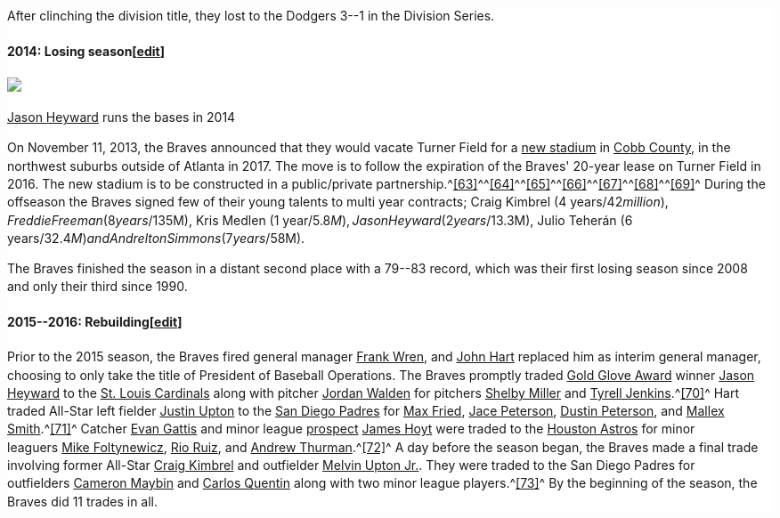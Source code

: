 After clinching the division title, they lost to the Dodgers 3--1 in the Division Series.

#### 2014: Losing season[[edit](https://en.wikipedia.org/w/index.php?title=Atlanta_Braves&action=edit&section=25 "Edit section: 2014: Losing season")]

[![](https://upload.wikimedia.org/wikipedia/commons/thumb/1/14/Heywardb2014.jpg/220px-Heywardb2014.jpg)](https://en.wikipedia.org/wiki/File:Heywardb2014.jpg)

[](https://en.wikipedia.org/wiki/File:Heywardb2014.jpg "Enlarge")

[Jason Heyward](https://en.wikipedia.org/wiki/Jason_Heyward "Jason Heyward") runs the bases in 2014

On November 11, 2013, the Braves announced that they would vacate Turner Field for a [new stadium](https://en.wikipedia.org/wiki/SunTrust_Park "SunTrust Park") in [Cobb County](https://en.wikipedia.org/wiki/Cobb_County "Cobb County"), in the northwest suburbs outside of Atlanta in 2017. The move is to follow the expiration of the Braves' 20-year lease on Turner Field in 2016. The new stadium is to be constructed in a public/private partnership.^[[63]](https://en.wikipedia.org/wiki/Atlanta_Braves#cite_note-65)^^[[64]](https://en.wikipedia.org/wiki/Atlanta_Braves#cite_note-66)^^[[65]](https://en.wikipedia.org/wiki/Atlanta_Braves#cite_note-67)^^[[66]](https://en.wikipedia.org/wiki/Atlanta_Braves#cite_note-68)^^[[67]](https://en.wikipedia.org/wiki/Atlanta_Braves#cite_note-69)^^[[68]](https://en.wikipedia.org/wiki/Atlanta_Braves#cite_note-70)^^[[69]](https://en.wikipedia.org/wiki/Atlanta_Braves#cite_note-71)^ During the offseason the Braves signed few of their young talents to multi year contracts; Craig Kimbrel (4 years/$42 million), Freddie Freeman (8 years/$135M), Kris Medlen (1 year/$5.8M), Jason Heyward (2 years/$13.3M), Julio Teherán (6 years/$32.4M) and Andrelton Simmons (7 years/$58M).

The Braves finished the season in a distant second place with a 79--83 record, which was their first losing season since 2008 and only their third since 1990.

#### 2015--2016: Rebuilding[[edit](https://en.wikipedia.org/w/index.php?title=Atlanta_Braves&action=edit&section=26 "Edit section: 2015--2016: Rebuilding")]

Prior to the 2015 season, the Braves fired general manager [Frank Wren](https://en.wikipedia.org/wiki/Frank_Wren "Frank Wren"), and [John Hart](https://en.wikipedia.org/wiki/John_Hart_(baseball) "John Hart (baseball)") replaced him as interim general manager, choosing to only take the title of President of Baseball Operations. The Braves promptly traded [Gold Glove Award](https://en.wikipedia.org/wiki/Gold_Glove_Award "Gold Glove Award") winner [Jason Heyward](https://en.wikipedia.org/wiki/Jason_Heyward "Jason Heyward") to the [St. Louis Cardinals](https://en.wikipedia.org/wiki/St._Louis_Cardinals "St. Louis Cardinals") along with pitcher [Jordan Walden](https://en.wikipedia.org/wiki/Jordan_Walden "Jordan Walden") for pitchers [Shelby Miller](https://en.wikipedia.org/wiki/Shelby_Miller "Shelby Miller") and [Tyrell Jenkins](https://en.wikipedia.org/wiki/Tyrell_Jenkins "Tyrell Jenkins").^[[70]](https://en.wikipedia.org/wiki/Atlanta_Braves#cite_note-72)^ Hart traded All-Star left fielder [Justin Upton](https://en.wikipedia.org/wiki/Justin_Upton "Justin Upton") to the [San Diego Padres](https://en.wikipedia.org/wiki/San_Diego_Padres "San Diego Padres") for [Max Fried](https://en.wikipedia.org/wiki/Max_Fried "Max Fried"), [Jace Peterson](https://en.wikipedia.org/wiki/Jace_Peterson "Jace Peterson"), [Dustin Peterson](https://en.wikipedia.org/wiki/Dustin_Peterson "Dustin Peterson"), and [Mallex Smith](https://en.wikipedia.org/wiki/Mallex_Smith "Mallex Smith").^[[71]](https://en.wikipedia.org/wiki/Atlanta_Braves#cite_note-73)^ Catcher [Evan Gattis](https://en.wikipedia.org/wiki/Evan_Gattis "Evan Gattis") and minor league [prospect](https://en.wikipedia.org/wiki/Prospect_(sports) "Prospect (sports)") [James Hoyt](https://en.wikipedia.org/wiki/James_Hoyt_(baseball) "James Hoyt (baseball)") were traded to the [Houston Astros](https://en.wikipedia.org/wiki/Houston_Astros "Houston Astros") for minor leaguers [Mike Foltynewicz](https://en.wikipedia.org/wiki/Mike_Foltynewicz "Mike Foltynewicz"), [Rio Ruiz](https://en.wikipedia.org/wiki/Rio_Ruiz "Rio Ruiz"), and [Andrew Thurman](https://en.wikipedia.org/wiki/Andrew_Thurman "Andrew Thurman").^[[72]](https://en.wikipedia.org/wiki/Atlanta_Braves#cite_note-74)^ A day before the season began, the Braves made a final trade involving former All-Star [Craig Kimbrel](https://en.wikipedia.org/wiki/Craig_Kimbrel "Craig Kimbrel") and outfielder [Melvin Upton Jr.](https://en.wikipedia.org/wiki/Melvin_Upton_Jr. "Melvin Upton Jr."). They were traded to the San Diego Padres for outfielders [Cameron Maybin](https://en.wikipedia.org/wiki/Cameron_Maybin "Cameron Maybin") and [Carlos Quentin](https://en.wikipedia.org/wiki/Carlos_Quentin "Carlos Quentin") along with two minor league players.^[[73]](https://en.wikipedia.org/wiki/Atlanta_Braves#cite_note-75)^ By the beginning of the season, the Braves did 11 trades in all.
